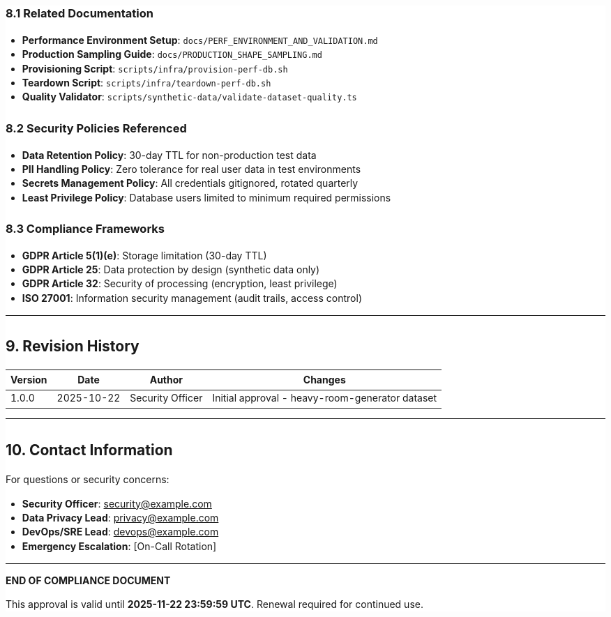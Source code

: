 ### 8.1 Related Documentation

- **Performance Environment Setup**: `docs/PERF_ENVIRONMENT_AND_VALIDATION.md`
- **Production Sampling Guide**: `docs/PRODUCTION_SHAPE_SAMPLING.md`
- **Provisioning Script**: `scripts/infra/provision-perf-db.sh`
- **Teardown Script**: `scripts/infra/teardown-perf-db.sh`
- **Quality Validator**: `scripts/synthetic-data/validate-dataset-quality.ts`

### 8.2 Security Policies Referenced

- **Data Retention Policy**: 30-day TTL for non-production test data
- **PII Handling Policy**: Zero tolerance for real user data in test environments
- **Secrets Management Policy**: All credentials gitignored, rotated quarterly
- **Least Privilege Policy**: Database users limited to minimum required permissions

### 8.3 Compliance Frameworks

- **GDPR Article 5(1)(e)**: Storage limitation (30-day TTL)
- **GDPR Article 25**: Data protection by design (synthetic data only)
- **GDPR Article 32**: Security of processing (encryption, least privilege)
- **ISO 27001**: Information security management (audit trails, access control)

---

## 9. Revision History

| Version | Date       | Author           | Changes                                         |
| ------- | ---------- | ---------------- | ----------------------------------------------- |
| 1.0.0   | 2025-10-22 | Security Officer | Initial approval - heavy-room-generator dataset |

---

## 10. Contact Information

For questions or security concerns:

- **Security Officer**: security@example.com
- **Data Privacy Lead**: privacy@example.com
- **DevOps/SRE Lead**: devops@example.com
- **Emergency Escalation**: [On-Call Rotation]

---

**END OF COMPLIANCE DOCUMENT**

This approval is valid until **2025-11-22 23:59:59 UTC**. Renewal required for continued use.

